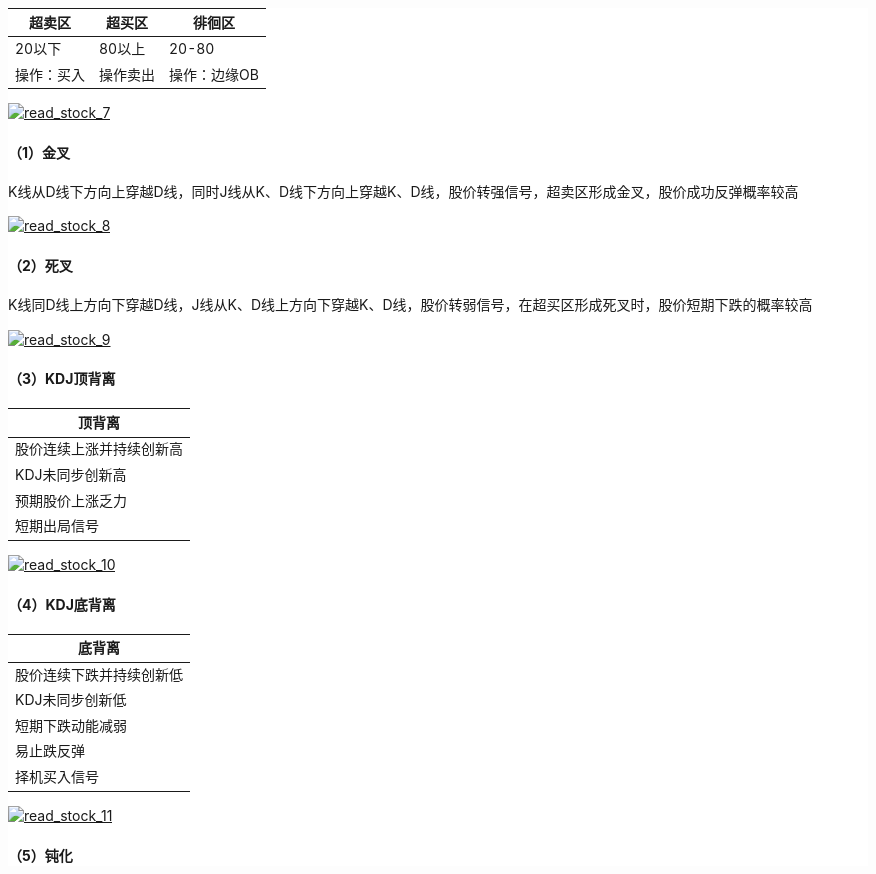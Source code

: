 | 超卖区 | 超买区 | 徘徊区 |
| --- | --- | --- |
| 20以下 | 80以上 | 20-80 |
| 操作：买入 | 操作卖出 | 操作：边缘OB |

[![read_stock_7](https://pic.zlinblog.cn/stock/read_stock_7.jpg)](https://pic.zlinblog.cn/stock/read_stock_7.jpg)

#### [](#（1）金叉-1 "（1）金叉")（1）金叉

K线从D线下方向上穿越D线，同时J线从K、D线下方向上穿越K、D线，股价转强信号，超卖区形成金叉，股价成功反弹概率较高

[![read_stock_8](https://pic.zlinblog.cn/stock/read_stock_8.jpg)](https://pic.zlinblog.cn/stock/read_stock_8.jpg)

#### [](#（2）死叉-1 "（2）死叉")（2）死叉

K线同D线上方向下穿越D线，J线从K、D线上方向下穿越K、D线，股价转弱信号，在超买区形成死叉时，股价短期下跌的概率较高

[![read_stock_9](https://pic.zlinblog.cn/stock/read_stock_9.jpg)](https://pic.zlinblog.cn/stock/read_stock_9.jpg)

#### [](#（3）KDJ顶背离 "（3）KDJ顶背离")（3）KDJ顶背离

| 顶背离 |
| --- |
| 股价连续上涨并持续创新高 |
| KDJ未同步创新高 |
| 预期股价上涨乏力 |
| 短期出局信号 |

[![read_stock_10](https://pic.zlinblog.cn/stock/read_stock_10.jpg)](https://pic.zlinblog.cn/stock/read_stock_10.jpg)

#### [](#（4）KDJ底背离 "（4）KDJ底背离")（4）KDJ底背离

| 底背离 |
| --- |
| 股价连续下跌并持续创新低 |
| KDJ未同步创新低 |
| 短期下跌动能减弱 |
| 易止跌反弹 |
| 择机买入信号 |

[![read_stock_11](https://pic.zlinblog.cn/stock/read_stock_11.jpg)](https://pic.zlinblog.cn/stock/read_stock_11.jpg)
#### [](#（5）钝化 "（5）钝化")（5）钝化
